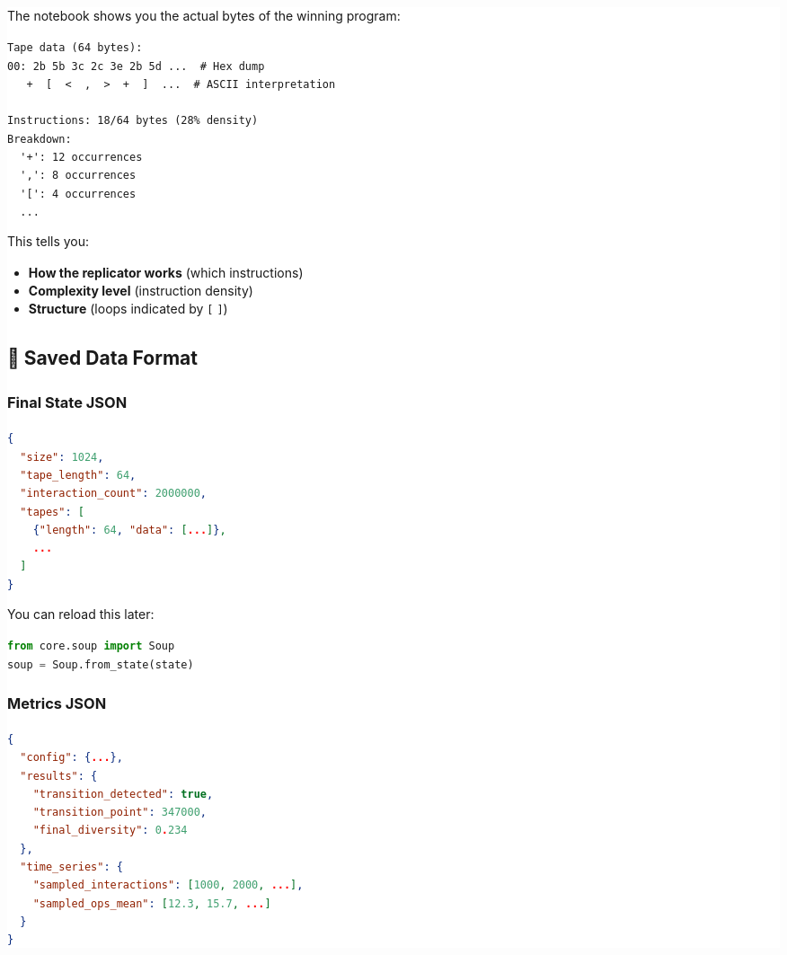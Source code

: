 The notebook shows you the actual bytes of the winning program:

```
Tape data (64 bytes):
00: 2b 5b 3c 2c 3e 2b 5d ...  # Hex dump
   +  [  <  ,  >  +  ]  ...  # ASCII interpretation

Instructions: 18/64 bytes (28% density)
Breakdown:
  '+': 12 occurrences
  ',': 8 occurrences
  '[': 4 occurrences
  ...
```

This tells you:
- **How the replicator works** (which instructions)
- **Complexity level** (instruction density)
- **Structure** (loops indicated by `[` `]`)

## 💾 Saved Data Format

### Final State JSON
```json
{
  "size": 1024,
  "tape_length": 64,
  "interaction_count": 2000000,
  "tapes": [
    {"length": 64, "data": [...]},
    ...
  ]
}
```

You can reload this later:
```python
from core.soup import Soup
soup = Soup.from_state(state)
```

### Metrics JSON
```json
{
  "config": {...},
  "results": {
    "transition_detected": true,
    "transition_point": 347000,
    "final_diversity": 0.234
  },
  "time_series": {
    "sampled_interactions": [1000, 2000, ...],
    "sampled_ops_mean": [12.3, 15.7, ...]
  }
}
```
